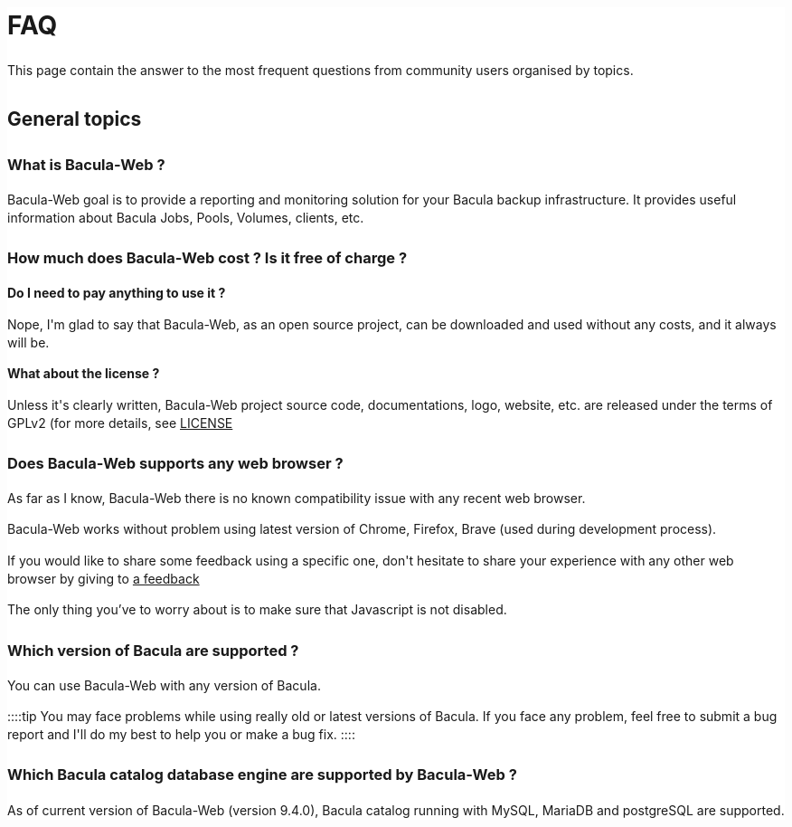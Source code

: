 # FAQ

This page contain the answer to the most frequent questions from community users organised by topics.

## General topics

### What is Bacula-Web ?

Bacula-Web goal is to provide a reporting and monitoring solution for your Bacula backup infrastructure.
It provides useful information about Bacula Jobs, Pools, Volumes, clients, etc.

### How much does Bacula-Web cost ? Is it free of charge ?

**Do I need to pay anything to use it ?**

Nope, I'm glad to say that Bacula-Web, as an open source project, can be downloaded and used without any costs, and it always will be.

**What about the license ?**

Unless it's clearly written, Bacula-Web project source code, documentations, logo, website, etc. are released under the terms of GPLv2 (for more details, see [LICENSE](https://github.com/bacula-web/bacula-web/blob/9.x/LICENSE)

### Does Bacula-Web supports any web browser ?

As far as I know, Bacula-Web there is no known compatibility issue with any recent web browser.

Bacula-Web works without problem using latest version of Chrome, Firefox, Brave (used during development process).

If you would like to share some feedback using a specific one, don't hesitate to share your experience with any other web browser by giving to [a feedback](https://github.com/bacula-web/bacula-web/discussions)

The only thing you’ve to worry about is to make sure that Javascript is not disabled.

### Which version of Bacula are supported ?

You can use Bacula-Web with any version of Bacula.

::::tip
You may face problems while using really old or latest versions of Bacula.
If you face any problem, feel free to submit a bug report and I'll do my best to help you or make a bug fix.
::::

### Which Bacula catalog database engine are supported by Bacula-Web ?

As of current version of Bacula-Web (version 9.4.0), Bacula catalog running with MySQL, MariaDB and postgreSQL are supported.

